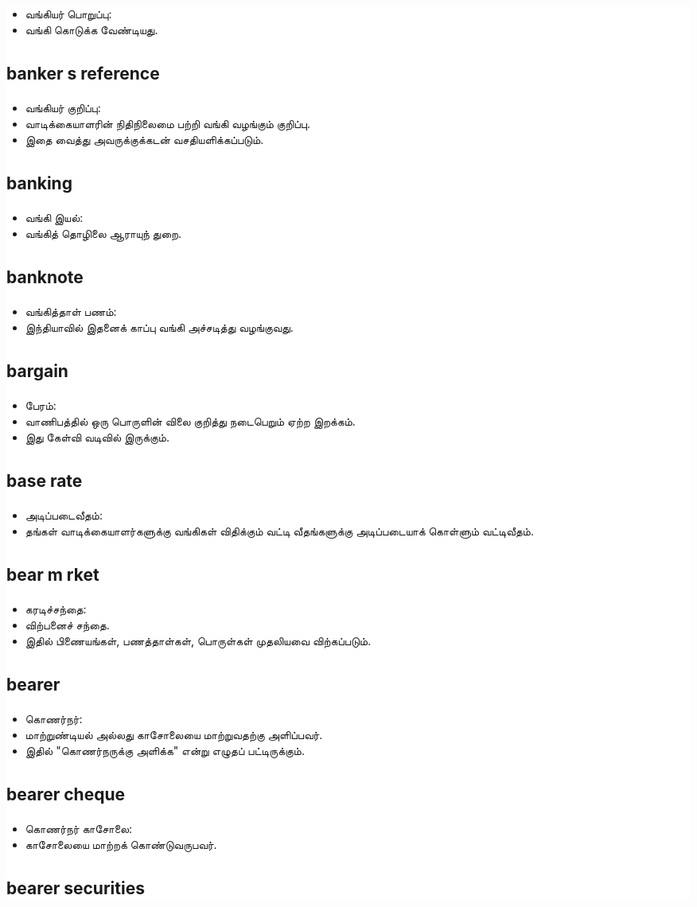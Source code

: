 - வங்கியர் பொறுப்பு:
-  வங்கி கொடுக்க வேண்டியது.

## banker s reference

- வங்கியர் குறிப்பு:
-  வாடிக்கையாளரின் நிதிநிலைமை பற்றி வங்கி வழங்கும் குறிப்பு.
-  இதை வைத்து அவருக்குக்கடன் வசதியளிக்கப்படும்.

## banking

- வங்கி இயல்:
-  வங்கித் தொழிலை ஆராயுந் துறை.

## banknote

- வங்கித்தாள் பணம்:
-  இந்தியாவில் இதனைக் காப்பு வங்கி அச்சடித்து வழங்குவது.

## bargain

- பேரம்:
-  வாணிபத்தில் ஒரு பொருளின் விலை குறித்து நடைபெறும் ஏற்ற இறக்கம்.
-  இது கேள்வி வடிவில் இருக்கும்.

## base rate

- அடிப்படைவீதம்:
-  தங்கள் வாடிக்கையாளர்களுக்கு வங்கிகள் விதிக்கும் வட்டி வீதங்களுக்கு அடிப்படையாக் கொள்ளும் வட்டிவீதம்.

## bear m rket

-  கரடிச்சந்தை:
-  விற்பனைச் சந்தை.
-  இதில் பிணையங்கள், பணத்தாள்கள், பொருள்கள் முதலியவை விற்கப்படும்.

## bearer

- கொணர்நர்:
-  மாற்றுண்டியல் அல்லது காசோலையை மாற்றுவதற்கு அளிப்பவர்.
-  இதில் "கொணர்நருக்கு அளிக்க" என்று எழுதப் பட்டிருக்கும்.

## bearer cheque

- கொணர்நர் காசோலை:
-  காசோலையை மாற்றக் கொண்டுவருபவர்.

## bearer securities
